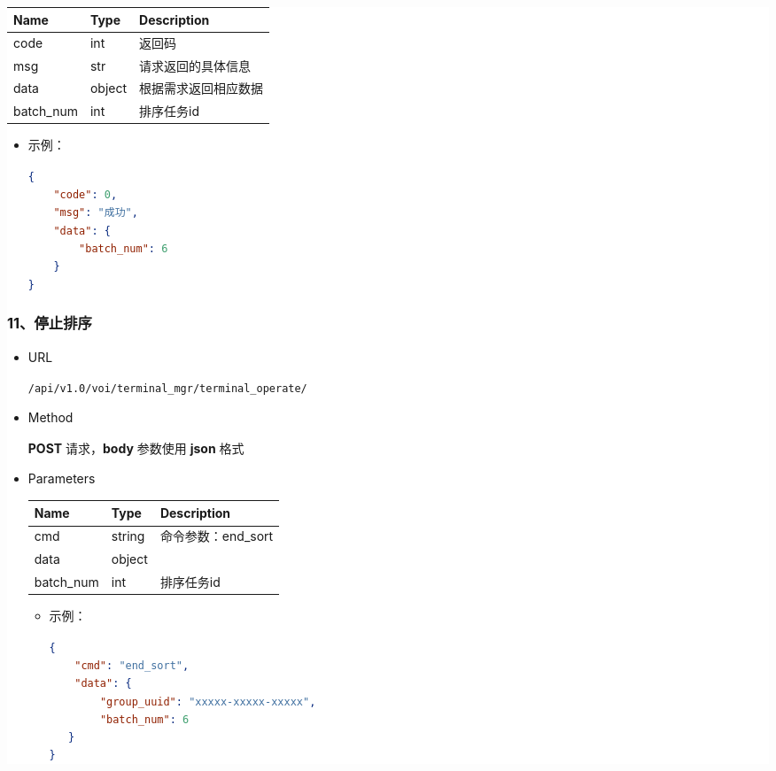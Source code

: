   | Name | Type   | Description          |
  | :--- | :----- | :------------------- |
  | code | int    | 返回码               |
  | msg  | str    | 请求返回的具体信息   |
  | data | object | 根据需求返回相应数据 |
  |batch_num| int  | 排序任务id			|
  - 示例：

    ```json
    {
    	"code": 0,
    	"msg": "成功",
        "data": {
        	"batch_num": 6
        }
    }
    ```



### 11、停止排序 ###


* URL

  `/api/v1.0/voi/terminal_mgr/terminal_operate/`

* Method

  **POST** 请求，**body** 参数使用 **json** 格式

* Parameters

  | Name                   | Type   | Description        |
  | ---------------------- | ------ | ------------------ |
  | cmd               | string | 命令参数：end_sort|
  | data               |object||
  |	batch_num				| int| 排序任务id|
  
  - 示例：

    ```json
    {
        "cmd": "end_sort",
        "data": {
			"group_uuid": "xxxxx-xxxxx-xxxxx",
         	"batch_num": 6
       }
    }
    ```


